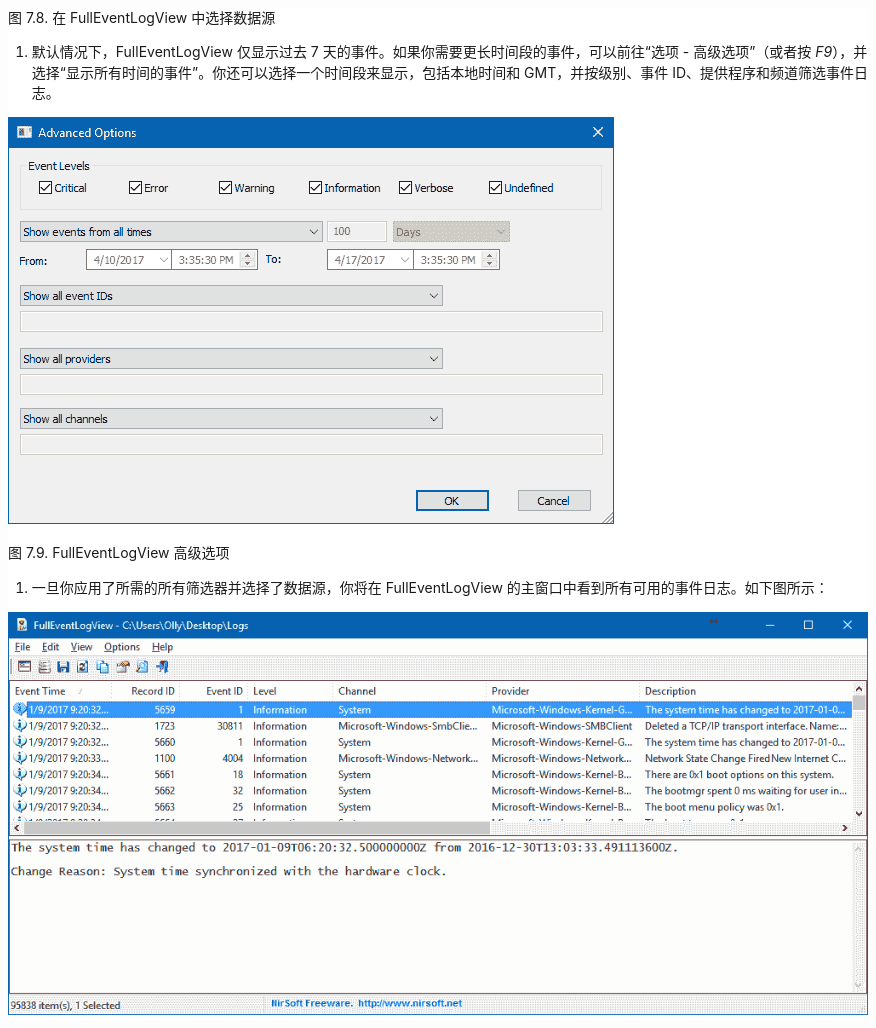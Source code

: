 图 7.8\. 在 FullEventLogView 中选择数据源

1.  默认情况下，FullEventLogView 仅显示过去 7 天的事件。如果你需要更长时间段的事件，可以前往“选项 - 高级选项”（或者按 *F9*），并选择“显示所有时间的事件”。你还可以选择一个时间段来显示，包括本地时间和 GMT，并按级别、事件 ID、提供程序和频道筛选事件日志。

![](img/f081a2a8-2f08-4c73-9087-003772a2a857.png)

图 7.9\. FullEventLogView 高级选项

1.  一旦你应用了所需的所有筛选器并选择了数据源，你将在 FullEventLogView 的主窗口中看到所有可用的事件日志。如下图所示：

![](img/f9ff5951-396d-4974-b307-c4a1da2953a7.png)
